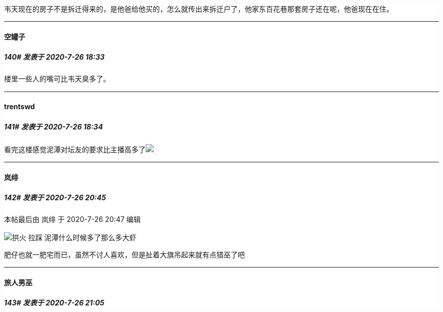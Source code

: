 


韦天现在的房子不是拆迁得来的，是他爸给他买的，怎么就传出来拆迁户了，他家东百花巷那套房子还在呢，他爸现在在住。







*****

####  空罐子  
##### 140#       发表于 2020-7-26 18:33




楼里一些人的嘴可比韦天臭多了。







*****

####  trentswd  
##### 141#       发表于 2020-7-26 18:34




看完这楼感觉泥潭对坛友的要求比主播高多了<img src="https://static.saraba1st.com/image/smiley/face2017/037.png" referrerpolicy="no-referrer">







*****

####  岚绯  
##### 142#       发表于 2020-7-26 20:45



 本帖最后由 岚绯 于 2020-7-26 20:47 编辑 

<img src="https://static.saraba1st.com/image/smiley/face2017/067.png" referrerpolicy="no-referrer">拱火 拉踩 泥潭什么时候多了那么多大虾

肥仔也就一肥宅而已，虽然不讨人喜欢，但是扯着大旗吊起来就有点猎巫了吧







*****

####  旅人男巫  
##### 143#       发表于 2020-7-26 21:05


